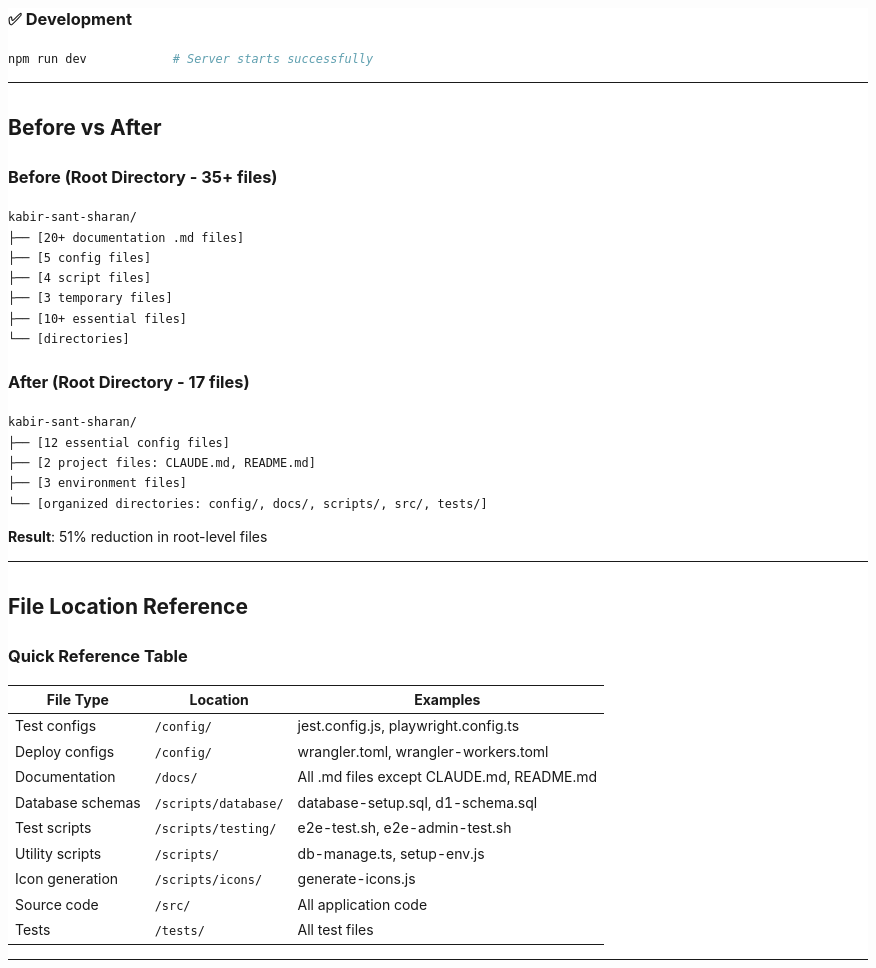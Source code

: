 ### ✅ Development
```bash
npm run dev            # Server starts successfully
```

---

## Before vs After

### Before (Root Directory - 35+ files)
```
kabir-sant-sharan/
├── [20+ documentation .md files]
├── [5 config files]
├── [4 script files]
├── [3 temporary files]
├── [10+ essential files]
└── [directories]
```

### After (Root Directory - 17 files)
```
kabir-sant-sharan/
├── [12 essential config files]
├── [2 project files: CLAUDE.md, README.md]
├── [3 environment files]
└── [organized directories: config/, docs/, scripts/, src/, tests/]
```

**Result**: 51% reduction in root-level files

---

## File Location Reference

### Quick Reference Table

| File Type | Location | Examples |
|-----------|----------|----------|
| Test configs | `/config/` | jest.config.js, playwright.config.ts |
| Deploy configs | `/config/` | wrangler.toml, wrangler-workers.toml |
| Documentation | `/docs/` | All .md files except CLAUDE.md, README.md |
| Database schemas | `/scripts/database/` | database-setup.sql, d1-schema.sql |
| Test scripts | `/scripts/testing/` | e2e-test.sh, e2e-admin-test.sh |
| Utility scripts | `/scripts/` | db-manage.ts, setup-env.js |
| Icon generation | `/scripts/icons/` | generate-icons.js |
| Source code | `/src/` | All application code |
| Tests | `/tests/` | All test files |

---